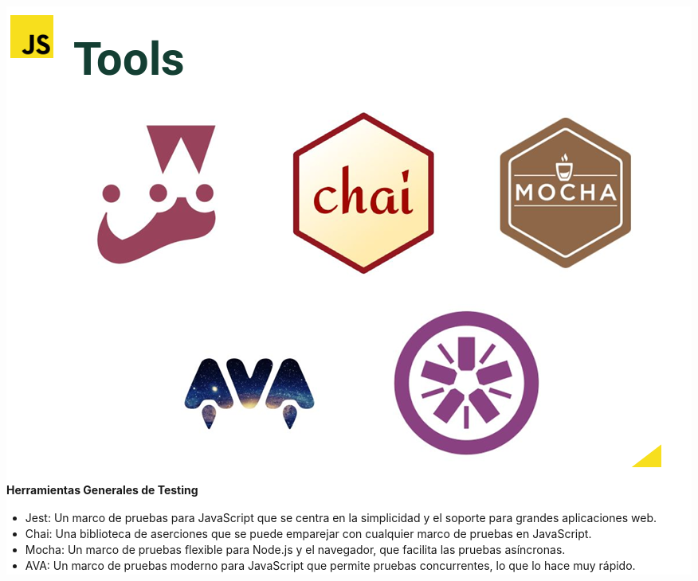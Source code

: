 ![](imagenes/5.PNG)

**Herramientas Generales de Testing**

- Jest: Un marco de pruebas para JavaScript que se centra en la simplicidad y el soporte para grandes aplicaciones web.
- Chai: Una biblioteca de aserciones que se puede emparejar con cualquier marco de pruebas en JavaScript.
- Mocha: Un marco de pruebas flexible para Node.js y el navegador, que facilita las pruebas asíncronas.
- AVA: Un marco de pruebas moderno para JavaScript que permite pruebas concurrentes, lo que lo hace muy rápido.
